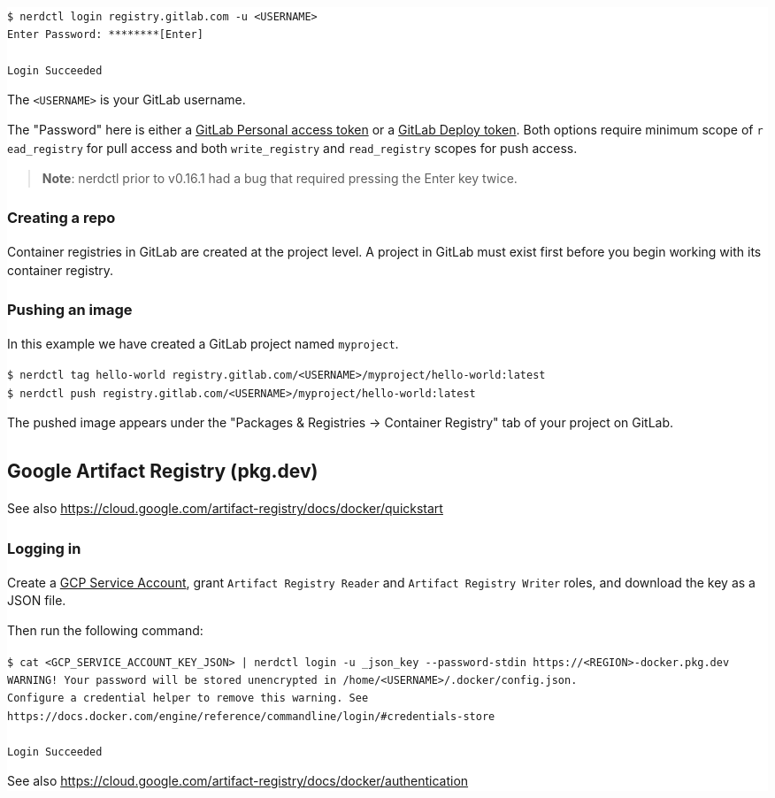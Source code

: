 ```console
$ nerdctl login registry.gitlab.com -u <USERNAME>
Enter Password: ********[Enter]

Login Succeeded
```

The `<USERNAME>` is your GitLab username.

The "Password" here is either a [GitLab Personal access token](https://docs.gitlab.com/ee/user/profile/personal_access_tokens.html) or a [GitLab Deploy token](https://docs.gitlab.com/ee/user/project/deploy_tokens/index.html). Both options require minimum scope of `read_registry` for pull access and both `write_registry` and `read_registry` scopes for push access.

> **Note**: nerdctl prior to v0.16.1 had a bug that required pressing the Enter key twice.

### Creating a repo
Container registries in GitLab are created at the project level. A project in GitLab must exist first before you begin working with its container registry.

### Pushing an image

In this example we have created a GitLab project named `myproject`.

```console
$ nerdctl tag hello-world registry.gitlab.com/<USERNAME>/myproject/hello-world:latest
$ nerdctl push registry.gitlab.com/<USERNAME>/myproject/hello-world:latest
```

The pushed image appears under the "Packages & Registries -> Container Registry" tab of your project on GitLab.

## Google Artifact Registry (pkg.dev)
See also https://cloud.google.com/artifact-registry/docs/docker/quickstart

### Logging in

Create a [GCP Service Account](https://cloud.google.com/iam/docs/creating-managing-service-accounts#creating), grant
`Artifact Registry Reader` and `Artifact Registry Writer` roles, and download the key as a JSON file.

Then run the following command:

```console
$ cat <GCP_SERVICE_ACCOUNT_KEY_JSON> | nerdctl login -u _json_key --password-stdin https://<REGION>-docker.pkg.dev
WARNING! Your password will be stored unencrypted in /home/<USERNAME>/.docker/config.json.
Configure a credential helper to remove this warning. See
https://docs.docker.com/engine/reference/commandline/login/#credentials-store

Login Succeeded
```

See also https://cloud.google.com/artifact-registry/docs/docker/authentication
